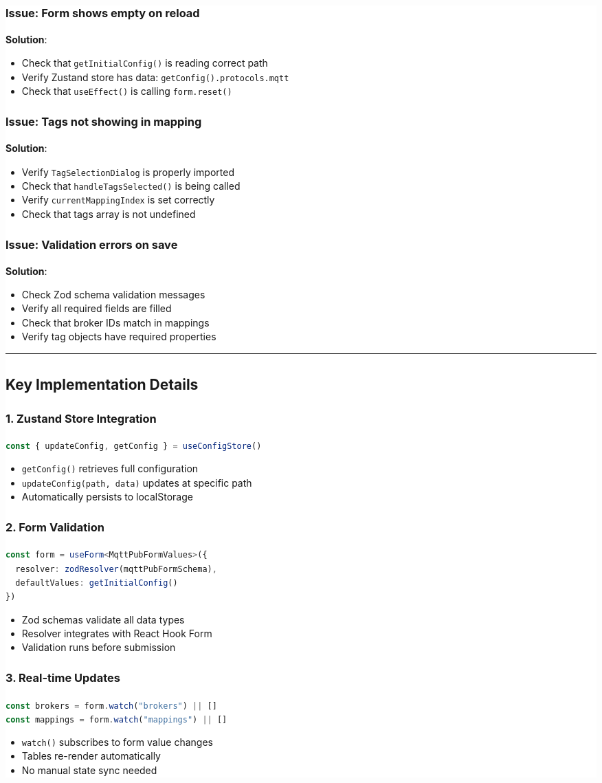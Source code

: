 ### Issue: Form shows empty on reload
**Solution**:
- Check that `getInitialConfig()` is reading correct path
- Verify Zustand store has data: `getConfig().protocols.mqtt`
- Check that `useEffect()` is calling `form.reset()`

### Issue: Tags not showing in mapping
**Solution**:
- Verify `TagSelectionDialog` is properly imported
- Check that `handleTagsSelected()` is being called
- Verify `currentMappingIndex` is set correctly
- Check that tags array is not undefined

### Issue: Validation errors on save
**Solution**:
- Check Zod schema validation messages
- Verify all required fields are filled
- Check that broker IDs match in mappings
- Verify tag objects have required properties

---

## Key Implementation Details

### 1. **Zustand Store Integration**
```typescript
const { updateConfig, getConfig } = useConfigStore()
```
- `getConfig()` retrieves full configuration
- `updateConfig(path, data)` updates at specific path
- Automatically persists to localStorage

### 2. **Form Validation**
```typescript
const form = useForm<MqttPubFormValues>({
  resolver: zodResolver(mqttPubFormSchema),
  defaultValues: getInitialConfig()
})
```
- Zod schemas validate all data types
- Resolver integrates with React Hook Form
- Validation runs before submission

### 3. **Real-time Updates**
```typescript
const brokers = form.watch("brokers") || []
const mappings = form.watch("mappings") || []
```
- `watch()` subscribes to form value changes
- Tables re-render automatically
- No manual state sync needed
